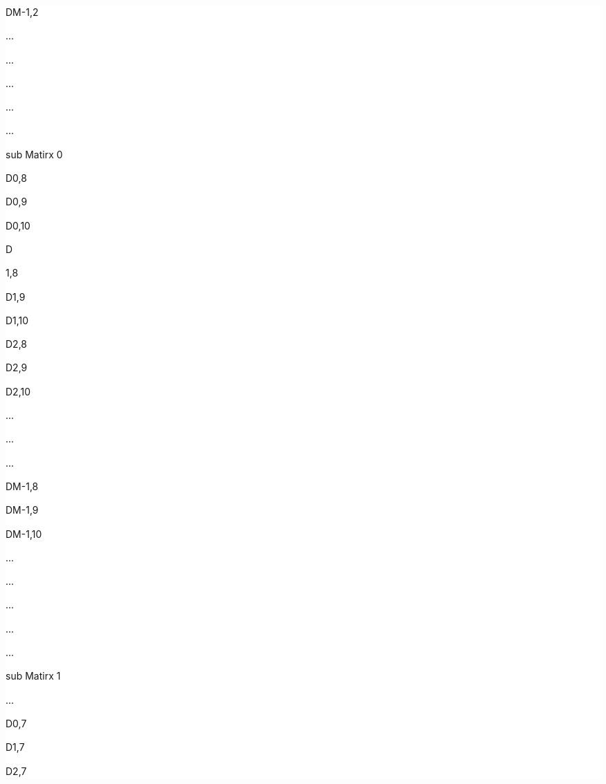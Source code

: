 DM-1,2

...

...

...

...

...

sub Matirx 0

D0,8

D0,9

D0,10

D

1,8

D1,9

D1,10

D2,8

D2,9

D2,10

...

...

...

DM-1,8

DM-1,9

DM-1,10

...

...

...

...

...

sub Matirx 1

...

D0,7

D1,7

D2,7
